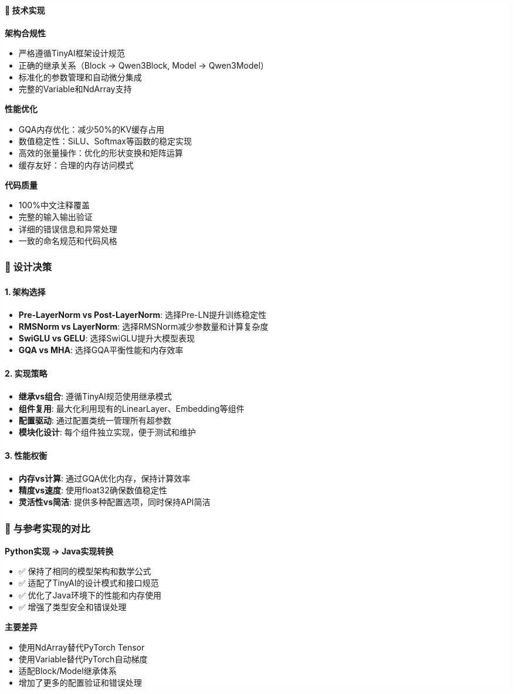 #### 🔧 技术实现

**架构合规性**
- 严格遵循TinyAI框架设计规范
- 正确的继承关系（Block → Qwen3Block, Model → Qwen3Model）
- 标准化的参数管理和自动微分集成
- 完整的Variable和NdArray支持

**性能优化**
- GQA内存优化：减少50%的KV缓存占用
- 数值稳定性：SiLU、Softmax等函数的稳定实现
- 高效的张量操作：优化的形状变换和矩阵运算
- 缓存友好：合理的内存访问模式

**代码质量**
- 100%中文注释覆盖
- 完整的输入输出验证
- 详细的错误信息和异常处理
- 一致的命名规范和代码风格

### 🎯 设计决策

#### 1. 架构选择
- **Pre-LayerNorm vs Post-LayerNorm**: 选择Pre-LN提升训练稳定性
- **RMSNorm vs LayerNorm**: 选择RMSNorm减少参数量和计算复杂度
- **SwiGLU vs GELU**: 选择SwiGLU提升大模型表现
- **GQA vs MHA**: 选择GQA平衡性能和内存效率

#### 2. 实现策略
- **继承vs组合**: 遵循TinyAI规范使用继承模式
- **组件复用**: 最大化利用现有的LinearLayer、Embedding等组件
- **配置驱动**: 通过配置类统一管理所有超参数
- **模块化设计**: 每个组件独立实现，便于测试和维护

#### 3. 性能权衡
- **内存vs计算**: 通过GQA优化内存，保持计算效率
- **精度vs速度**: 使用float32确保数值稳定性
- **灵活性vs简洁**: 提供多种配置选项，同时保持API简洁

### 🔄 与参考实现的对比

**Python实现 → Java实现转换**
- ✅ 保持了相同的模型架构和数学公式
- ✅ 适配了TinyAI的设计模式和接口规范
- ✅ 优化了Java环境下的性能和内存使用
- ✅ 增强了类型安全和错误处理

**主要差异**
- 使用NdArray替代PyTorch Tensor
- 使用Variable替代PyTorch自动梯度
- 适配Block/Model继承体系
- 增加了更多的配置验证和错误处理
